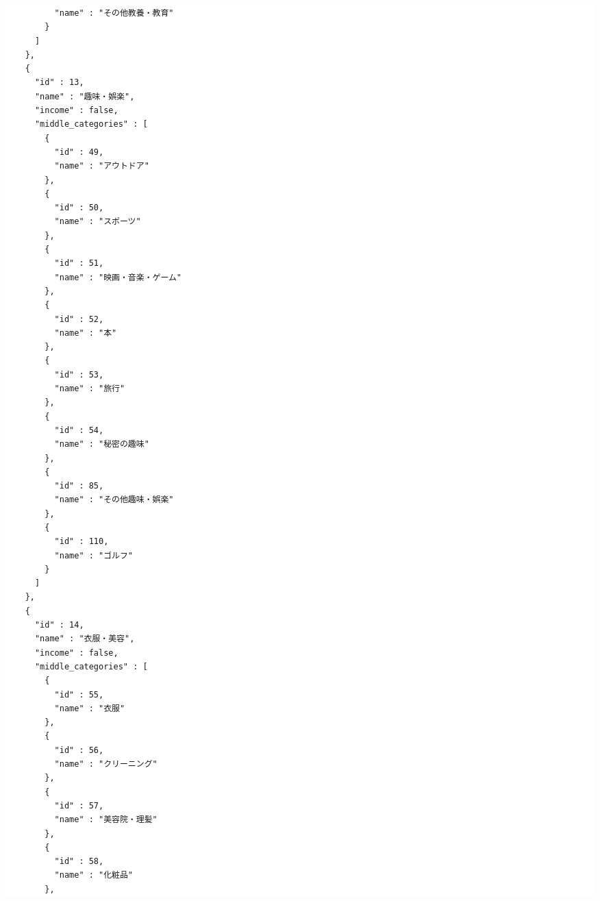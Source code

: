               "name" : "その他教養・教育"
            }
          ]
        },
        {
          "id" : 13,
          "name" : "趣味・娯楽",
          "income" : false,
          "middle_categories" : [
            {
              "id" : 49,
              "name" : "アウトドア"
            },
            {
              "id" : 50,
              "name" : "スポーツ"
            },
            {
              "id" : 51,
              "name" : "映画・音楽・ゲーム"
            },
            {
              "id" : 52,
              "name" : "本"
            },
            {
              "id" : 53,
              "name" : "旅行"
            },
            {
              "id" : 54,
              "name" : "秘密の趣味"
            },
            {
              "id" : 85,
              "name" : "その他趣味・娯楽"
            },
            {
              "id" : 110,
              "name" : "ゴルフ"
            }
          ]
        },
        {
          "id" : 14,
          "name" : "衣服・美容",
          "income" : false,
          "middle_categories" : [
            {
              "id" : 55,
              "name" : "衣服"
            },
            {
              "id" : 56,
              "name" : "クリーニング"
            },
            {
              "id" : 57,
              "name" : "美容院・理髪"
            },
            {
              "id" : 58,
              "name" : "化粧品"
            },